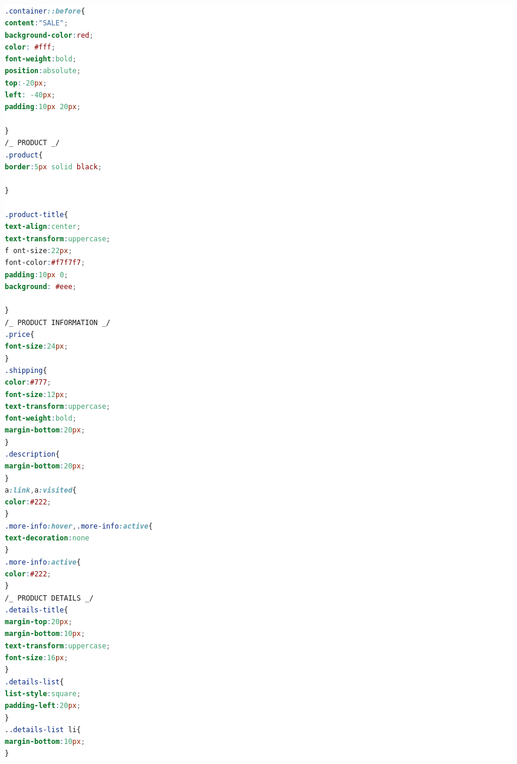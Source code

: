 ```css
.container::before{
content:"SALE";
background-color:red;
color: #fff;
font-weight:bold;
position:absolute;
top:-20px;
left: -40px;
padding:10px 20px;

}
/_ PRODUCT _/
.product{
border:5px solid black;

}

.product-title{
text-align:center;
text-transform:uppercase;
f ont-size:22px;
font-color:#f7f7f7;
padding:10px 0;
background: #eee;

}
/_ PRODUCT INFORMATION _/
.price{
font-size:24px;
}
.shipping{
color:#777;
font-size:12px;
text-transform:uppercase;
font-weight:bold;
margin-bottom:20px;
}
.description{
margin-bottom:20px;
}
a:link,a:visited{
color:#222;
}
.more-info:hover,.more-info:active{
text-decoration:none
}
.more-info:active{
color:#222;
}
/_ PRODUCT DETAILS _/
.details-title{
margin-top:20px;
margin-bottom:10px;
text-transform:uppercase;
font-size:16px;
}
.details-list{
list-style:square;
padding-left:20px;
}
..details-list li{
margin-bottom:10px;
}
```